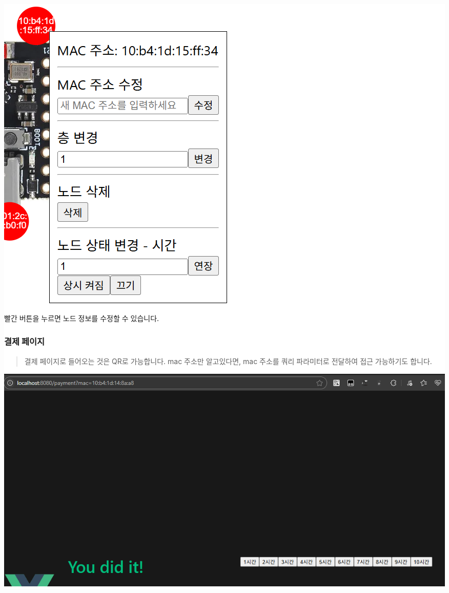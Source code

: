 ![노드 수정](images/manage-node.png)

빨간 버튼을 누르면 노드 정보를 수정할 수 있습니다.

### 결제 페이지

> 결제 페이지로 들어오는 것은 QR로 가능합니다. mac 주소만 알고있다면, mac 주소를 쿼리 파라미터로 전달하여 접근 가능하기도 합니다.

![결제 페이지](images/purchase-page.png)
